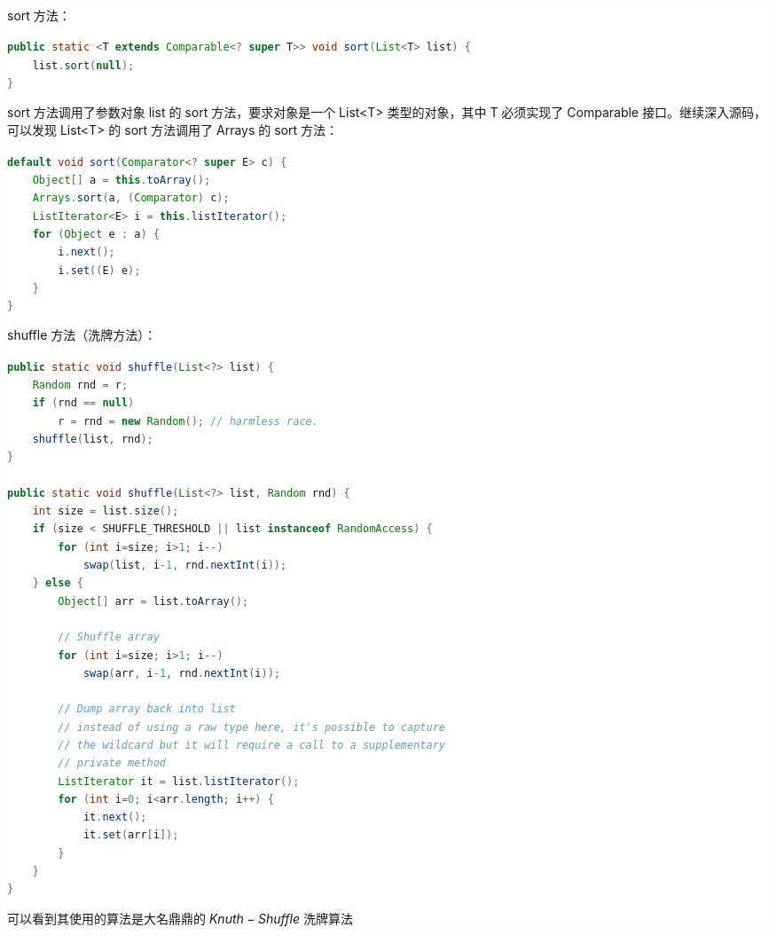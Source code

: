 sort 方法：
```Java
public static <T extends Comparable<? super T>> void sort(List<T> list) {
    list.sort(null);
}
```
sort 方法调用了参数对象 list 的 sort 方法，要求对象是一个 List\<T\> 类型的对象，其中 T 必须实现了 Comparable 接口。继续深入源码，可以发现 List\<T\> 的 sort 方法调用了 Arrays 的 sort 方法：
```Java
default void sort(Comparator<? super E> c) {
    Object[] a = this.toArray();
    Arrays.sort(a, (Comparator) c);
    ListIterator<E> i = this.listIterator();
    for (Object e : a) {
        i.next();
        i.set((E) e);
    }
}
```
shuffle 方法（洗牌方法）：
```Java
public static void shuffle(List<?> list) {
    Random rnd = r;
    if (rnd == null)
        r = rnd = new Random(); // harmless race.
    shuffle(list, rnd);
}

public static void shuffle(List<?> list, Random rnd) {
    int size = list.size();
    if (size < SHUFFLE_THRESHOLD || list instanceof RandomAccess) {
        for (int i=size; i>1; i--)
            swap(list, i-1, rnd.nextInt(i));
    } else {
        Object[] arr = list.toArray();

        // Shuffle array
        for (int i=size; i>1; i--)
            swap(arr, i-1, rnd.nextInt(i));

        // Dump array back into list
        // instead of using a raw type here, it's possible to capture
        // the wildcard but it will require a call to a supplementary
        // private method
        ListIterator it = list.listIterator();
        for (int i=0; i<arr.length; i++) {
            it.next();
            it.set(arr[i]);
        }
    }
}
```
可以看到其使用的算法是大名鼎鼎的 $Knuth-Shuffle$ 洗牌算法
